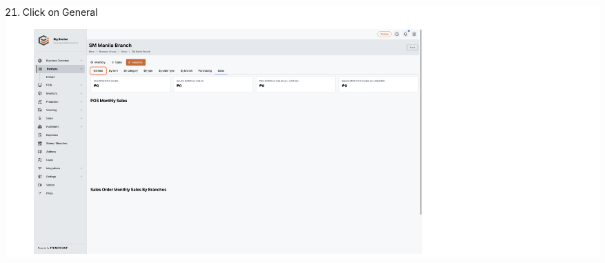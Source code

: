 21. Click on General

<figure><img src="../.gitbook/assets/21.Click on General.png" alt="" width="563"><figcaption></figcaption></figure>

